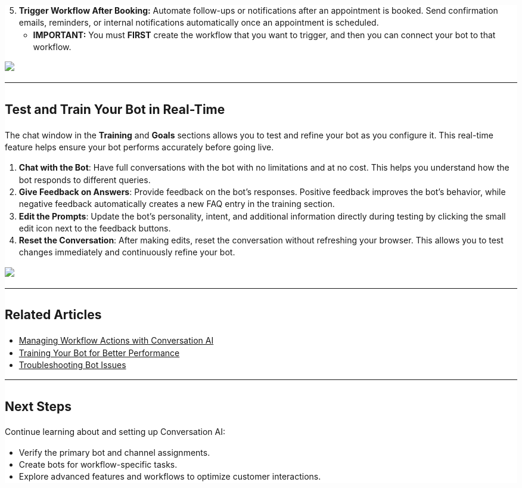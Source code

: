 5. **Trigger Workflow After Booking:** Automate follow-ups or notifications after an appointment is booked. Send confirmation emails, reminders, or internal notifications automatically once an appointment is scheduled.  
   * **IMPORTANT:** You must **FIRST** create the workflow that you want to trigger, and then you can connect your bot to that workflow.

  
![](https://s3.amazonaws.com/cdn.freshdesk.com/data/helpdesk/attachments/production/155038435207/original/iiYUGvCyncAbamqZp7UkDJkfPboqAkR3cQ.png?1734383543)

---

## **Test and Train Your Bot in Real-Time**

  
The chat window in the **Training** and **Goals** sections allows you to test and refine your bot as you configure it. This real-time feature helps ensure your bot performs accurately before going live.

  
1. **Chat with the Bot**: Have full conversations with the bot with no limitations and at no cost. This helps you understand how the bot responds to different queries.
2. **Give Feedback on Answers**: Provide feedback on the bot’s responses. Positive feedback improves the bot’s behavior, while negative feedback automatically creates a new FAQ entry in the training section.
3. **Edit the Prompts**: Update the bot’s personality, intent, and additional information directly during testing by clicking the small edit icon next to the feedback buttons.
4. **Reset the Conversation**: After making edits, reset the conversation without refreshing your browser. This allows you to test changes immediately and continuously refine your bot.

  
![](https://s3.amazonaws.com/cdn.freshdesk.com/data/helpdesk/attachments/production/155038433772/original/DkbrnVgNByRm5cbIdIaDDXh7aXB1v92iIw.png?1734379998)

---

## **Related Articles**

* [Managing Workflow Actions with Conversation AI](#)
* [Training Your Bot for Better Performance](#)
* [Troubleshooting Bot Issues](#)

---

## **Next Steps**

  
Continue learning about and setting up Conversation AI:

  
* Verify the primary bot and channel assignments.
* Create bots for workflow-specific tasks.
* Explore advanced features and workflows to optimize customer interactions.

###   